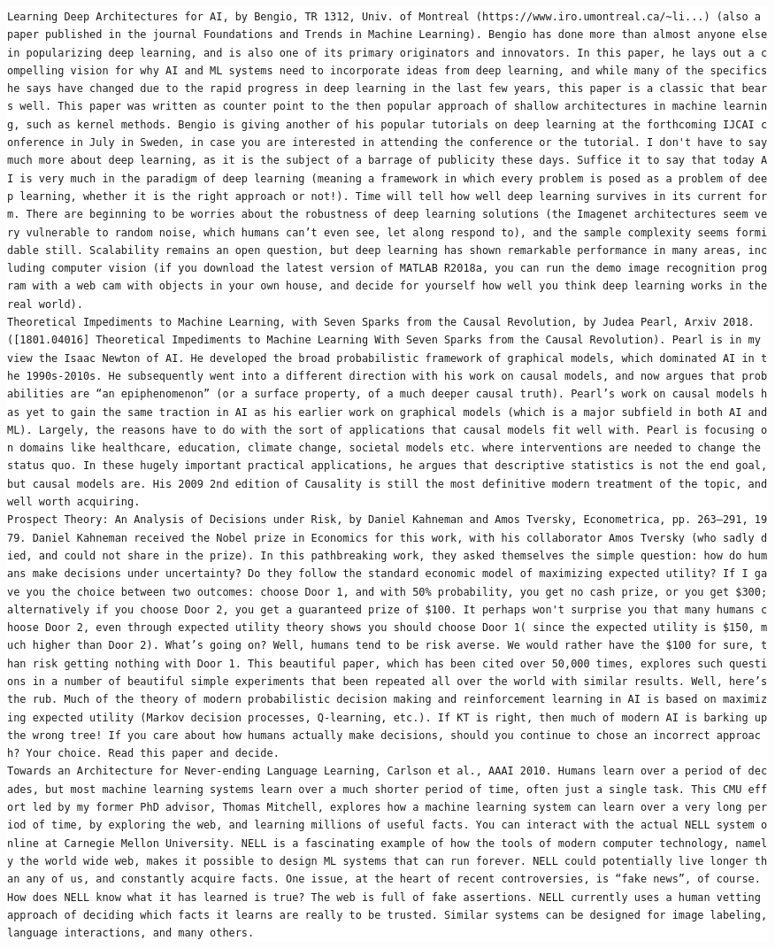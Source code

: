     Learning Deep Architectures for AI, by Bengio, TR 1312, Univ. of Montreal (https://www.iro.umontreal.ca/~li...) (also a paper published in the journal Foundations and Trends in Machine Learning). Bengio has done more than almost anyone else in popularizing deep learning, and is also one of its primary originators and innovators. In this paper, he lays out a compelling vision for why AI and ML systems need to incorporate ideas from deep learning, and while many of the specifics he says have changed due to the rapid progress in deep learning in the last few years, this paper is a classic that bears well. This paper was written as counter point to the then popular approach of shallow architectures in machine learning, such as kernel methods. Bengio is giving another of his popular tutorials on deep learning at the forthcoming IJCAI conference in July in Sweden, in case you are interested in attending the conference or the tutorial. I don't have to say much more about deep learning, as it is the subject of a barrage of publicity these days. Suffice it to say that today AI is very much in the paradigm of deep learning (meaning a framework in which every problem is posed as a problem of deep learning, whether it is the right approach or not!). Time will tell how well deep learning survives in its current form. There are beginning to be worries about the robustness of deep learning solutions (the Imagenet architectures seem very vulnerable to random noise, which humans can’t even see, let along respond to), and the sample complexity seems formidable still. Scalability remains an open question, but deep learning has shown remarkable performance in many areas, including computer vision (if you download the latest version of MATLAB R2018a, you can run the demo image recognition program with a web cam with objects in your own house, and decide for yourself how well you think deep learning works in the real world).
    Theoretical Impediments to Machine Learning, with Seven Sparks from the Causal Revolution, by Judea Pearl, Arxiv 2018. ([1801.04016] Theoretical Impediments to Machine Learning With Seven Sparks from the Causal Revolution). Pearl is in my view the Isaac Newton of AI. He developed the broad probabilistic framework of graphical models, which dominated AI in the 1990s-2010s. He subsequently went into a different direction with his work on causal models, and now argues that probabilities are “an epiphenomenon” (or a surface property, of a much deeper causal truth). Pearl’s work on causal models has yet to gain the same traction in AI as his earlier work on graphical models (which is a major subfield in both AI and ML). Largely, the reasons have to do with the sort of applications that causal models fit well with. Pearl is focusing on domains like healthcare, education, climate change, societal models etc. where interventions are needed to change the status quo. In these hugely important practical applications, he argues that descriptive statistics is not the end goal, but causal models are. His 2009 2nd edition of Causality is still the most definitive modern treatment of the topic, and well worth acquiring.
    Prospect Theory: An Analysis of Decisions under Risk, by Daniel Kahneman and Amos Tversky, Econometrica, pp. 263–291, 1979. Daniel Kahneman received the Nobel prize in Economics for this work, with his collaborator Amos Tversky (who sadly died, and could not share in the prize). In this pathbreaking work, they asked themselves the simple question: how do humans make decisions under uncertainty? Do they follow the standard economic model of maximizing expected utility? If I gave you the choice between two outcomes: choose Door 1, and with 50% probability, you get no cash prize, or you get $300; alternatively if you choose Door 2, you get a guaranteed prize of $100. It perhaps won't surprise you that many humans choose Door 2, even through expected utility theory shows you should choose Door 1( since the expected utility is $150, much higher than Door 2). What’s going on? Well, humans tend to be risk averse. We would rather have the $100 for sure, than risk getting nothing with Door 1. This beautiful paper, which has been cited over 50,000 times, explores such questions in a number of beautiful simple experiments that been repeated all over the world with similar results. Well, here’s the rub. Much of the theory of modern probabilistic decision making and reinforcement learning in AI is based on maximizing expected utility (Markov decision processes, Q-learning, etc.). If KT is right, then much of modern AI is barking up the wrong tree! If you care about how humans actually make decisions, should you continue to chose an incorrect approach? Your choice. Read this paper and decide.
    Towards an Architecture for Never-ending Language Learning, Carlson et al., AAAI 2010. Humans learn over a period of decades, but most machine learning systems learn over a much shorter period of time, often just a single task. This CMU effort led by my former PhD advisor, Thomas Mitchell, explores how a machine learning system can learn over a very long period of time, by exploring the web, and learning millions of useful facts. You can interact with the actual NELL system online at Carnegie Mellon University. NELL is a fascinating example of how the tools of modern computer technology, namely the world wide web, makes it possible to design ML systems that can run forever. NELL could potentially live longer than any of us, and constantly acquire facts. One issue, at the heart of recent controversies, is “fake news”, of course. How does NELL know what it has learned is true? The web is full of fake assertions. NELL currently uses a human vetting approach of deciding which facts it learns are really to be trusted. Similar systems can be designed for image labeling, language interactions, and many others.